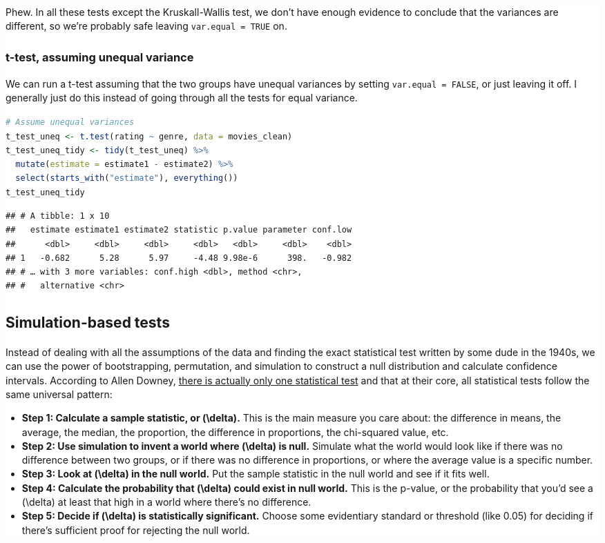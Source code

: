 Phew. In all these tests except the Kruskall-Wallis test, we don’t have
enough evidence to conclude that the variances are different, so we’re
probably safe leaving `var.equal = TRUE` on.

### t-test, assuming unequal variance

We can run a t-test assuming that the two groups have unequal variances
by setting `var.equal = FALSE`, or just leaving it off. I generally just
do this instead of going through all the tests for equal variance.

``` r
# Assume unequal variances
t_test_uneq <- t.test(rating ~ genre, data = movies_clean)
t_test_uneq_tidy <- tidy(t_test_uneq) %>% 
  mutate(estimate = estimate1 - estimate2) %>% 
  select(starts_with("estimate"), everything())
t_test_uneq_tidy
```

    ## # A tibble: 1 x 10
    ##   estimate estimate1 estimate2 statistic p.value parameter conf.low
    ##      <dbl>     <dbl>     <dbl>     <dbl>   <dbl>     <dbl>    <dbl>
    ## 1   -0.682      5.28      5.97     -4.48 9.98e-6      398.   -0.982
    ## # … with 3 more variables: conf.high <dbl>, method <chr>,
    ## #   alternative <chr>

## Simulation-based tests

Instead of dealing with all the assumptions of the data and finding the
exact statistical test written by some dude in the 1940s, we can use the
power of bootstrapping, permutation, and simulation to construct a null
distribution and calculate confidence intervals. According to Allen
Downey, [there is actually only one statistical
test](http://allendowney.blogspot.com/2016/06/there-is-still-only-one-test.html)
and that at their core, all statistical tests follow the same universal
pattern:

  - **Step 1: Calculate a sample statistic, or \(\delta\).** This is the
    main measure you care about: the difference in means, the average,
    the median, the proportion, the difference in proportions, the
    chi-squared value, etc.
  - **Step 2: Use simulation to invent a world where \(\delta\) is
    null.** Simulate what the world would look like if there was no
    difference between two groups, or if there was no difference in
    proportions, or where the average value is a specific number.
  - **Step 3: Look at \(\delta\) in the null world.** Put the sample
    statistic in the null world and see if it fits well.
  - **Step 4: Calculate the probability that \(\delta\) could exist in
    null world.** This is the p-value, or the probability that you’d see
    a \(\delta\) at least that high in a world where there’s no
    difference.
  - **Step 5: Decide if \(\delta\) is statistically significant.**
    Choose some evidentiary standard or threshold (like 0.05) for
    deciding if there’s sufficient proof for rejecting the null world.
